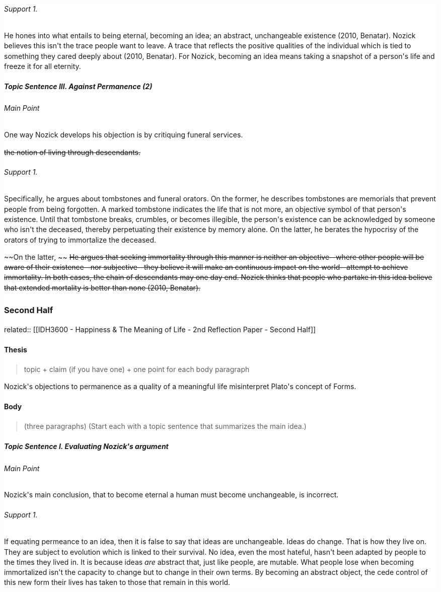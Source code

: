 ###### Support 1.
He hones into what entails to being eternal, becoming an idea; an abstract, unchangeable existence (2010, Benatar). Nozick believes this isn't the trace people want to leave. A trace that reflects the positive qualities of the individual which is tied to something they cared deeply about (2010, Benatar). For Nozick, becoming an idea means taking a snapshot of a person's life and freeze it for all eternity.

##### Topic Sentence III. Against Permanence (2)
###### Main Point
One way Nozick develops his objection is by critiquing funeral services.

~~the notion of living through descendants.~~

###### Support 1.
Specifically, he argues about tombstones and funeral orators. On the former, he describes tombstones are memorials that prevent people from being forgotten. A marked tombstone indicates the life that is not more, an objective symbol of that person's existence. Until that tombstone breaks, crumbles, or becomes illegible, the person's existence can be acknowledged by someone who isn't the deceased, thereby perpetuating their existence by memory alone. On the latter, he berates the hypocrisy of the orators of trying to immortalize the deceased.

~~On the latter, ~~
~~He argues that seeking immortality through this manner is neither an objective--where other people will be aware of their existence--nor subjective--they believe it will make an continuous impact on the world--attempt to achieve immortality. In both cases, the chain of descendants may one day end. Nozick thinks that people who partake in this idea believe that extended mortality is better than none (2010, Benatar).~~

### Second Half
related:: [[IDH3600 - Happiness & The Meaning of Life - 2nd Reflection Paper - Second Half]]

#### Thesis
> topic + claim (if you have one) + one point for each body paragraph

Nozick's objections to permanence as a quality of a meaningful life misinterpret Plato's concept of Forms.

#### Body 
> (three paragraphs) (Start each with a topic sentence that summarizes the main idea.)

#####  Topic Sentence I. Evaluating Nozick's argument

###### Main Point
Nozick's main conclusion, that to become eternal a human must become unchangeable, is incorrect.

###### Support 1.
If equating permeance to an idea, then it is false to say that ideas are unchangeable. Ideas do change. That is how they live on. They are subject to evolution which is linked to their survival. No idea, even the most hateful, hasn't been adapted by people to the times they lived in. It is because ideas *are* abstract that, just like people, are mutable. What people lose when becoming immortalized isn't the capacity to change but to change in their own terms. By becoming an abstract object, the cede control of this new form their lives has taken to those that remain in this world.
